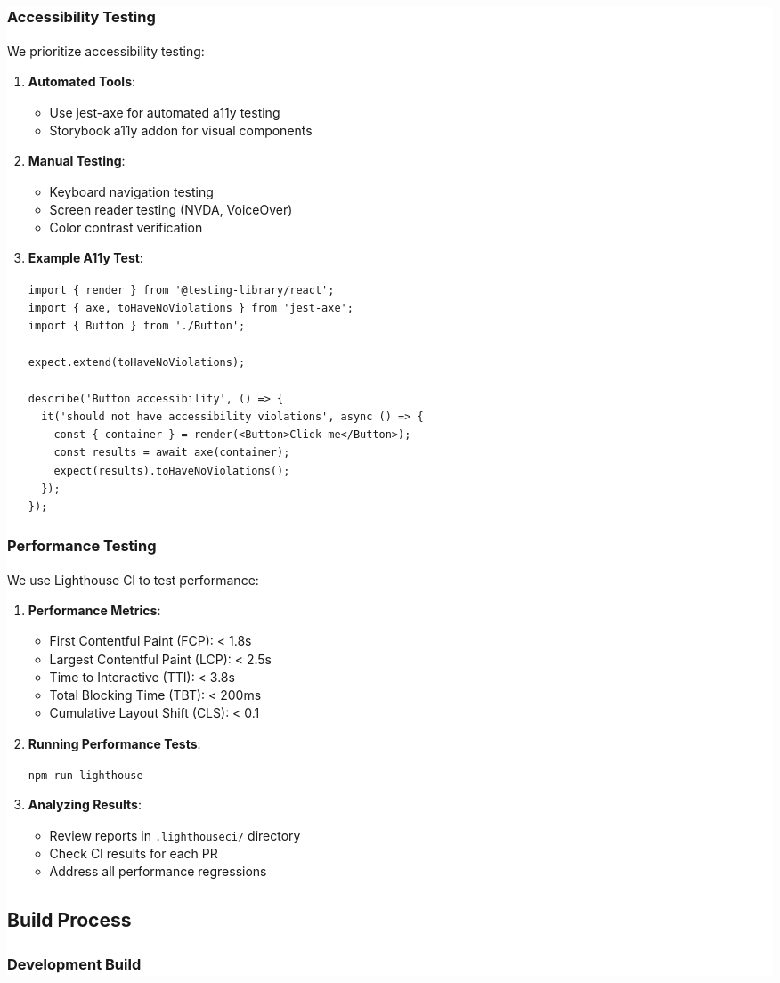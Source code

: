 ### Accessibility Testing

We prioritize accessibility testing:

1. **Automated Tools**:
   - Use jest-axe for automated a11y testing
   - Storybook a11y addon for visual components

2. **Manual Testing**:
   - Keyboard navigation testing
   - Screen reader testing (NVDA, VoiceOver)
   - Color contrast verification

3. **Example A11y Test**:
   ```tsx
   import { render } from '@testing-library/react';
   import { axe, toHaveNoViolations } from 'jest-axe';
   import { Button } from './Button';

   expect.extend(toHaveNoViolations);

   describe('Button accessibility', () => {
     it('should not have accessibility violations', async () => {
       const { container } = render(<Button>Click me</Button>);
       const results = await axe(container);
       expect(results).toHaveNoViolations();
     });
   });
   ```

### Performance Testing

We use Lighthouse CI to test performance:

1. **Performance Metrics**:
   - First Contentful Paint (FCP): < 1.8s
   - Largest Contentful Paint (LCP): < 2.5s
   - Time to Interactive (TTI): < 3.8s
   - Total Blocking Time (TBT): < 200ms
   - Cumulative Layout Shift (CLS): < 0.1

2. **Running Performance Tests**:
   ```bash
   npm run lighthouse
   ```

3. **Analyzing Results**:
   - Review reports in `.lighthouseci/` directory
   - Check CI results for each PR
   - Address all performance regressions

## Build Process

### Development Build
